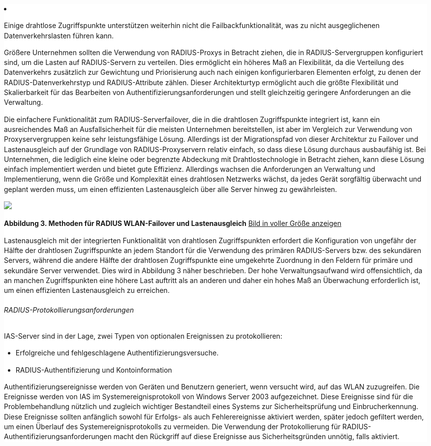 <li><p>Einige drahtlose Zugriffspunkte unterstützen weiterhin nicht die Failbackfunktionalität, was zu nicht ausgeglichenen Datenverkehrslasten führen kann.</p></li>
</ul></td>
</tr>
</tbody>
</table>
<p> </p>

Größere Unternehmen sollten die Verwendung von RADIUS-Proxys in Betracht ziehen, die in RADIUS-Servergruppen konfiguriert sind, um die Lasten auf RADIUS-Servern zu verteilen. Dies ermöglicht ein höheres Maß an Flexibilität, da die Verteilung des Datenverkehrs zusätzlich zur Gewichtung und Priorisierung auch nach einigen konfigurierbaren Elementen erfolgt, zu denen der RADIUS-Datenverkehrstyp und RADIUS-Attribute zählen. Dieser Architekturtyp ermöglicht auch die größte Flexibilität und Skalierbarkeit für das Bearbeiten von Authentifizierungsanforderungen und stellt gleichzeitig geringere Anforderungen an die Verwaltung.

Die einfachere Funktionalität zum RADIUS-Serverfailover, die in die drahtlosen Zugriffspunkte integriert ist, kann ein ausreichendes Maß an Ausfallsicherheit für die meisten Unternehmen bereitstellen, ist aber im Vergleich zur Verwendung von Proxyservergruppen keine sehr leistungsfähige Lösung. Allerdings ist der Migrationspfad von dieser Architektur zu Failover und Lastenausgleich auf der Grundlage von RADIUS-Proxyservern relativ einfach, so dass diese Lösung durchaus ausbaufähig ist. Bei Unternehmen, die lediglich eine kleine oder begrenzte Abdeckung mit Drahtlostechnologie in Betracht ziehen, kann diese Lösung einfach implementiert werden und bietet gute Effizienz. Allerdings wachsen die Anforderungen an Verwaltung und Implementierung, wenn die Größe und Komplexität eines drahtlosen Netzwerks wächst, da jedes Gerät sorgfältig überwacht und geplant werden muss, um einen effizienten Lastenausgleich über alle Server hinweg zu gewährleisten.

![](images/Cc875845.SWCG3(de-de,TechNet.10).gif)

**Abbildung 3. Methoden für RADIUS WLAN-Failover und Lastenausgleich**
[Bild in voller Größe anzeigen](https://technet.microsoft.com/de-de/cc875845.swcg3_big(de-de,technet.10).gif)

Lastenausgleich mit der integrierten Funktionalität von drahtlosen Zugriffspunkten erfordert die Konfiguration von ungefähr der Hälfte der drahtlosen Zugriffspunkte an jedem Standort für die Verwendung des primären RADIUS-Servers bzw. des sekundären Servers, während die andere Hälfte der drahtlosen Zugriffspunkte eine umgekehrte Zuordnung in den Feldern für primäre und sekundäre Server verwendet. Dies wird in Abbildung 3 näher beschrieben. Der hohe Verwaltungsaufwand wird offensichtlich, da an manchen Zugriffspunkten eine höhere Last auftritt als an anderen und daher ein hohes Maß an Überwachung erforderlich ist, um einen effizienten Lastenausgleich zu erreichen.

###### RADIUS-Protokollierungsanforderungen

IAS-Server sind in der Lage, zwei Typen von optionalen Ereignissen zu protokollieren:

-   Erfolgreiche und fehlgeschlagene Authentifizierungsversuche.

-   RADIUS-Authentifizierung und Kontoinformation

Authentifizierungsereignisse werden von Geräten und Benutzern generiert, wenn versucht wird, auf das WLAN zuzugreifen. Die Ereignisse werden von IAS im Systemereignisprotokoll von Windows Server 2003 aufgezeichnet. Diese Ereignisse sind für die Problembehandlung nützlich und zugleich wichtiger Bestandteil eines Systems zur Sicherheitsprüfung und Einbrucherkennung. Diese Ereignisse sollten anfänglich sowohl für Erfolgs- als auch Fehlerereignisse aktiviert werden, später jedoch gefiltert werden, um einen Überlauf des Systemereignisprotokolls zu vermeiden. Die Verwendung der Protokollierung für RADIUS-Authentifizierungsanforderungen macht den Rückgriff auf diese Ereignisse aus Sicherheitsgründen unnötig, falls aktiviert.
